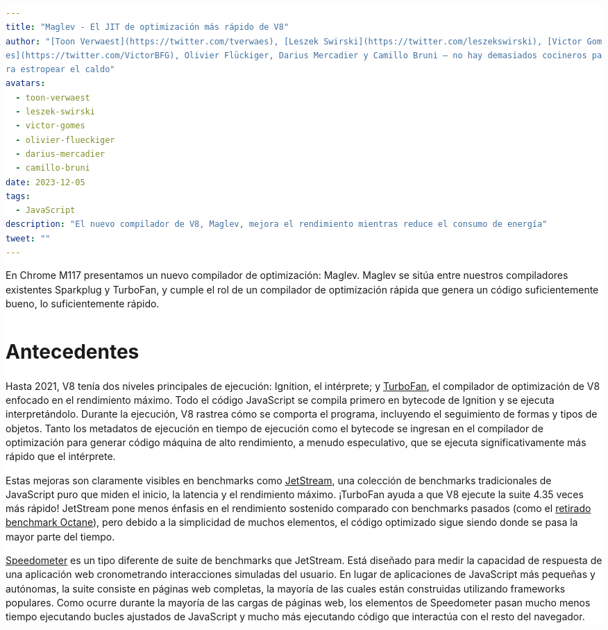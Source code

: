 ```yaml
---
title: "Maglev - El JIT de optimización más rápido de V8"
author: "[Toon Verwaest](https://twitter.com/tverwaes), [Leszek Swirski](https://twitter.com/leszekswirski), [Victor Gomes](https://twitter.com/VictorBFG), Olivier Flückiger, Darius Mercadier y Camillo Bruni — no hay demasiados cocineros para estropear el caldo"
avatars: 
  - toon-verwaest
  - leszek-swirski
  - victor-gomes
  - olivier-flueckiger
  - darius-mercadier
  - camillo-bruni
date: 2023-12-05
tags: 
  - JavaScript
description: "El nuevo compilador de V8, Maglev, mejora el rendimiento mientras reduce el consumo de energía"
tweet: ""
---
```


En Chrome M117 presentamos un nuevo compilador de optimización: Maglev. Maglev se sitúa entre nuestros compiladores existentes Sparkplug y TurboFan, y cumple el rol de un compilador de optimización rápida que genera un código suficientemente bueno, lo suficientemente rápido.


# Antecedentes

Hasta 2021, V8 tenía dos niveles principales de ejecución: Ignition, el intérprete; y [TurboFan](/docs/turbofan), el compilador de optimización de V8 enfocado en el rendimiento máximo. Todo el código JavaScript se compila primero en bytecode de Ignition y se ejecuta interpretándolo. Durante la ejecución, V8 rastrea cómo se comporta el programa, incluyendo el seguimiento de formas y tipos de objetos. Tanto los metadatos de ejecución en tiempo de ejecución como el bytecode se ingresan en el compilador de optimización para generar código máquina de alto rendimiento, a menudo especulativo, que se ejecuta significativamente más rápido que el intérprete.


Estas mejoras son claramente visibles en benchmarks como [JetStream](https://browserbench.org/JetStream2.1/), una colección de benchmarks tradicionales de JavaScript puro que miden el inicio, la latencia y el rendimiento máximo. ¡TurboFan ayuda a que V8 ejecute la suite 4.35 veces más rápido! JetStream pone menos énfasis en el rendimiento sostenido comparado con benchmarks pasados (como el [retirado benchmark Octane](/blog/retiring-octane)), pero debido a la simplicidad de muchos elementos, el código optimizado sigue siendo donde se pasa la mayor parte del tiempo.

[Speedometer](https://browserbench.org/Speedometer2.1/) es un tipo diferente de suite de benchmarks que JetStream. Está diseñado para medir la capacidad de respuesta de una aplicación web cronometrando interacciones simuladas del usuario. En lugar de aplicaciones de JavaScript más pequeñas y autónomas, la suite consiste en páginas web completas, la mayoría de las cuales están construidas utilizando frameworks populares. Como ocurre durante la mayoría de las cargas de páginas web, los elementos de Speedometer pasan mucho menos tiempo ejecutando bucles ajustados de JavaScript y mucho más ejecutando código que interactúa con el resto del navegador.

